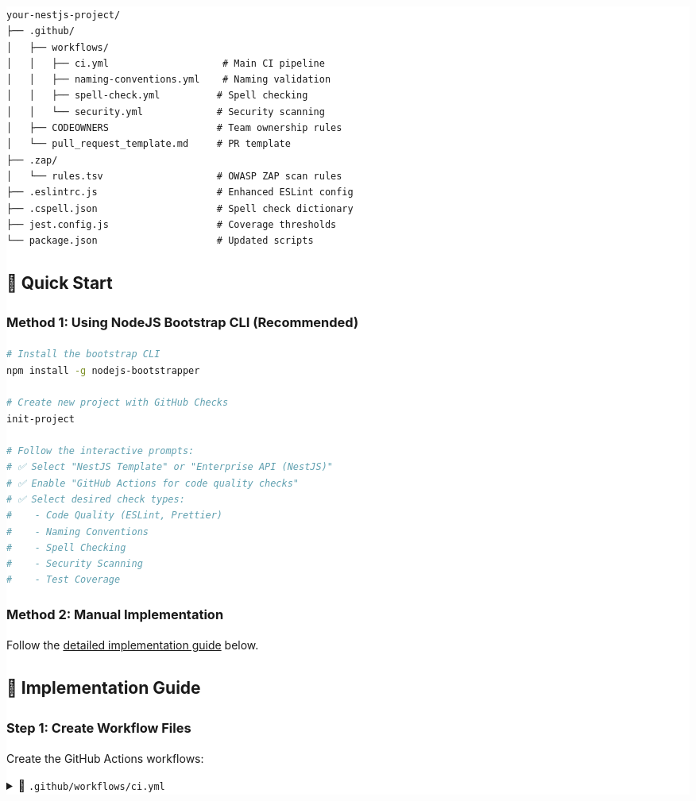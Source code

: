 ```
your-nestjs-project/
├── .github/
│   ├── workflows/
│   │   ├── ci.yml                    # Main CI pipeline
│   │   ├── naming-conventions.yml    # Naming validation
│   │   ├── spell-check.yml          # Spell checking
│   │   └── security.yml             # Security scanning
│   ├── CODEOWNERS                   # Team ownership rules
│   └── pull_request_template.md     # PR template
├── .zap/
│   └── rules.tsv                    # OWASP ZAP scan rules
├── .eslintrc.js                     # Enhanced ESLint config
├── .cspell.json                     # Spell check dictionary
├── jest.config.js                   # Coverage thresholds
└── package.json                     # Updated scripts
```

## 🚀 Quick Start

### Method 1: Using NodeJS Bootstrap CLI (Recommended)

```bash
# Install the bootstrap CLI
npm install -g nodejs-bootstrapper

# Create new project with GitHub Checks
init-project

# Follow the interactive prompts:
# ✅ Select "NestJS Template" or "Enterprise API (NestJS)"
# ✅ Enable "GitHub Actions for code quality checks"
# ✅ Select desired check types:
#    - Code Quality (ESLint, Prettier)
#    - Naming Conventions
#    - Spell Checking
#    - Security Scanning
#    - Test Coverage
```

### Method 2: Manual Implementation

Follow the [detailed implementation guide](#-implementation-guide) below.

## 🔧 Implementation Guide

### Step 1: Create Workflow Files

Create the GitHub Actions workflows:

<details><summary>📄 <code>.github/workflows/ci.yml</code></summary></details>
